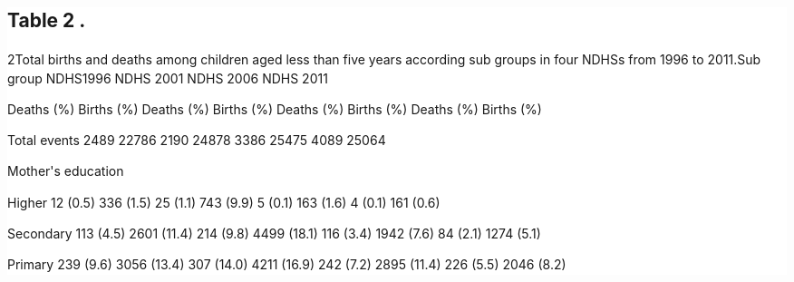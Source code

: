 
## Table 2 .
2Total births and deaths among children aged less than five years according sub groups in four NDHSs from 1996 to 2011.Sub group 
NDHS1996 
NDHS 2001 
NDHS 2006 
NDHS 2011 

Deaths (%) 
Births (%) 
Deaths (%) 
Births (%) 
Deaths (%) 
Births (%) 
Deaths (%) 
Births (%) 

Total events 
2489 
22786 
2190 
24878 
3386 
25475 
4089 
25064 

Mother's education 

Higher 
12 (0.5) 
336 (1.5) 
25 (1.1) 
743 (9.9) 
5 (0.1) 
163 (1.6) 
4 (0.1) 
161 (0.6) 

Secondary 
113 (4.5) 
2601 (11.4) 
214 (9.8) 
4499 (18.1) 
116 (3.4) 
1942 (7.6) 
84 (2.1) 
1274 (5.1) 

Primary 
239 (9.6) 
3056 (13.4) 
307 (14.0) 
4211 (16.9) 
242 (7.2) 
2895 (11.4) 
226 (5.5) 
2046 (8.2) 
